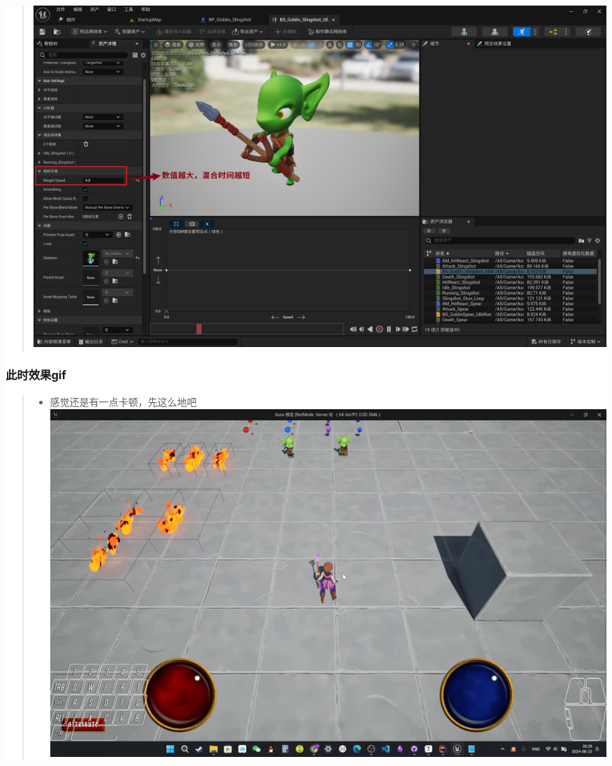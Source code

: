 > ![](https://github.com/liyunlong618/LiYunLongKnowledgeLibrary/blob/main/UECPP/Models/GAS/GAS_2_Aura/DetailContent/Image/GAS_081/2.png?raw=true)

### 此时效果gif

> - 感觉还是有一点卡顿，先这么地吧![](https://github.com/liyunlong618/LiYunLongKnowledgeLibrary/blob/main/UECPP/Models/GAS/GAS_2_Aura/DetailContent/Image/GAS_081/3.gif?raw=true)
